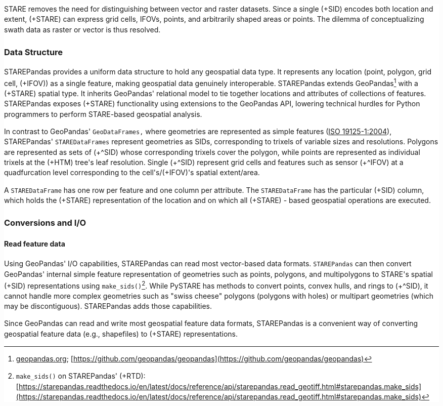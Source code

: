 [^21]: (+NASA) Earth-observing System Data and Information System EOSDIS distinguishes between 5 processing levels (0 through 5). Levels 1 and 2 are data "at full resolution, time-referenced, and annotated with[..] georeferencing parameters", which is what we reference with swath data. [https://www.earthdata.nasa.gov/engage/open-data-services-and-software/data-information-policy/data-levels](https://www.earthdata.nasa.gov/engage/open-data-services-and-software/data-information-policy/data-levels)

STARE removes the need for distinguishing between vector and raster datasets. Since a single (+SID) encodes both location and extent, (+STARE) can express grid cells, IFOVs, points, and arbitrarily shaped areas or points. The dilemma of conceptualizing swath data as raster or vector is thus resolved.

### Data Structure
STAREPandas provides a uniform data structure to hold any geospatial data type. It represents any location (point, polygon, grid cell, (+IFOV)) as a single feature, making geospatial data genuinely interoperable. STAREPandas extends GeoPandas[^36] with a (+STARE) spatial type. It inherits GeoPandas' relational model to tie together locations and attributes of collections of features. STAREPandas exposes (+STARE) functionality using extensions to the GeoPandas API, lowering technical hurdles for Python programmers to perform STARE-based geospatial analysis.

[^36]: [geopandas.org](https://geopandas.org/); [https://github.com/geopandas/geopandas](https://github.com/geopandas/geopandas)

In contrast to GeoPandas' `GeoDataFrames,` where geometries are represented as simple features ([ISO 19125-1:2004](https://www.iso.org/standard/40114.html)), STAREPandas' `STAREDataFrames` represent geometries as SIDs, corresponding to trixels of variable sizes and resolutions. Polygons are represented as sets of (+^SID) whose corresponding trixels cover the polygon, while points are represented as individual trixels at the (+HTM) tree's leaf resolution. Single (+^SID) represent grid cells and features such as sensor (+^IFOV) at a quadfurcation level corresponding to the cell's/(+IFOV)'s spatial extent/area.

A `STAREDataFrame` has one row per feature and one column per attribute. The `STAREDataFrame` has the particular (+SID) column, which holds the (+STARE) representation of the location and on which all (+STARE) - based geospatial operations are executed.

### Conversions and I/O

#### Read feature data

Using GeoPandas' I/O capabilities, STAREPandas can read most vector-based data formats. `STAREPandas` can then convert GeoPandas' internal simple feature representation of geometries such as points, polygons, and multipolygons to STARE's spatial (+SID) representations using `make_sids()`[^make_sids]. While PySTARE has methods to convert points, convex hulls, and rings to (+^SID), it cannot handle more complex geometries such as "swiss cheese" polygons (polygons with holes) or multipart geometries (which may be discontiguous). STAREPandas adds those capabilities.

[^make_sids]: `make_sids()` on STAREPandas' (+RTD):
[https://starepandas.readthedocs.io/en/latest/docs/reference/api/starepandas.read_geotiff.html#starepandas.make_sids](https://starepandas.readthedocs.io/en/latest/docs/reference/api/starepandas.read_geotiff.html#starepandas.make_sids)

Since GeoPandas can read and write most geospatial feature data formats, STAREPandas is a convenient way of converting geospatial feature data (e.g., shapefiles) to (+STARE) representations.


[^s2geom]: [https://s2geometry.io/](https://s2geometry.io/)
[^geographies]: [http://postgis.net/workshops/postgis-intro/geography.html](http://postgis.net/workshops/postgis-intro/geography.html)
[^spheregis]: [https://github.com/NiklasPhabian/SphereGIS](https://github.com/NiklasPhabian/SphereGIS)
[^0]: Anecdotally, consuming the majority of the time of geospatial analysis.
[^1]: Exceptions may be technologies like (+OPeNDAP) or (+WCS), which are mainly used as middleware and not (yet) designed for end-users.
[^31]: The SkyServer was built by Tom Barclay, Jim Gray, and Alex Szaley from the TerraServer [@Barclay1998; @Slutz1999] source code. The latter was a project demonstrating the real-world scalability of Microsoft SQL Server and Windows NT Server.
[^STARE_base]: [https://github.com/SpatioTemporal/STARE](https://github.com/SpatioTemporal/STARE)
[^swig]: [https://swig.org/](https://swig.org/)
[^pystare]: Github: [https://github.com/SpatioTemporal/pystare](https://github.com/SpatioTemporal/pystare); \newline Readthedocs: [https://pystare.readthedocs.io](https://pystare.readthedocs.io/en/latest/).
[^rtd]: [https://pystare.readthedocs.io/en/latest/](https://pystare.readthedocs.io/en/latest/)
[^pep]: [https://peps.python.org/](https://peps.python.org/)
[^pypi]: [https://pypi.org/](https://pypi.org/)
[^32]: Github: [https://github.com/SpatioTemporal/STAREmaster_py](https://github.com/SpatioTemporal/STAREmaster_py)
[^mod09ga]: [@MOD09GA]. [DOI [10.5067/MODIS/MOD09GA.006](http://dx.doi.org/10.5067/MODIS/MOD09GA.006)
[^mod09]: [@MOD09] [DOI: 10.5067/MODIS/MOD09.006](http://dx.doi.org/10.5067/MODIS/MOD09.006)
[^34]: [https://www.dask.org/](https://www.dask.org/)
[^35]: [https://github.com/SpatioTemporal/STAREPandas](https://github.com/SpatioTemporal/STAREPandas); [https://starepandas.readthedocs.io](https://starepandas.readthedocs.io)
[^read_geotiff]: `read_geotiff()` on STAREPandas' (+RTD): [https://starepandas.readthedocs.io/en/latest/docs/reference/api/starepandas.read_geotiff.html#starepandas.read_geotiff](https://starepandas.readthedocs.io/en/latest/docs/reference/api/starepandas.read_geotiff.html#starepandas.read_geotiff)
[^read_granule]: `read_granule()` on STAREPandas' (+RTD): [https://starepandas.readthedocs.io/en/latest/docs/reference/api/starepandas.read_granule.html](https://starepandas.readthedocs.io/en/latest/docs/reference/api/starepandas.read_granule.html)
[^to_array]: `to_array()` on STAREPandas' (+RTD): [https://starepandas.readthedocs.io/en/latest/docs/reference/api/starepandas.STAREDataFrame.to_array.html](https://starepandas.readthedocs.io/en/latest/docs/reference/api/starepandas.STAREDataFrame.to_array.html).
[^folder2catalog]: `folder2catalog()` on STAREPandas' (+RTD):
[^STARELite]: [https://github.com/SpatioTemporal/STARELite](https://github.com/SpatioTemporal/STARELite)
[^PostSTARE]: [https://github.com/SpatioTemporal/StarePostgresql](https://github.com/SpatioTemporal/StarePostgresql)
[^SciDB-STARE]: [https://github.com/NiklasPhabian/SciDB-STARE](https://github.com/NiklasPhabian/SciDB-STARE)
[^write_pods]: `write_pods()` on STAREPandas' (+RTD): [https://starepandas.readthedocs.io/en/latest/docs/reference/api/starepandas.STAREDataFrame.write_pods.html](https://starepandas.readthedocs.io/en/latest/docs/reference/api/starepandas.STAREDataFrame.write_pods.html).
[^read_pods]: `read_pods()` om STAREPandas' (+RTD): [https://starepandas.readthedocs.io/en/latest/docs/reference/api/starepandas.STAREDataFrame.read_pods.html](https://starepandas.readthedocs.io/en/latest/docs/reference/api/starepandas.STAREDataFrame.read_pods.html)
[^intersects]: `intersects()` on GeoPandas' (+RTD): [https://geopandas.org/en/stable/docs/reference/api/geopandas.GeoSeries.intersects.html](https://geopandas.org/en/stable/docs/reference/api/geopandas.GeoSeries.intersects.html)
[^disjoint]: `disjoint()` on GeoPandas' (+RTD): [https://geopandas.org/en/stable/docs/reference/api/geopandas.GeoSeries.disjoint.html](https://geopandas.org/en/stable/docs/reference/api/geopandas.GeoSeries.disjoint.html)
[^stare_join]: `stare_join()` on STAREPandas' (+RTD): [https://starepandas.readthedocs.io/en/latest/docs/reference/api/starepandas.stare_join.html?highlight=join#starepandas.stare_join](https://starepandas.readthedocs.io/en/latest/docs/reference/api/starepandas.stare_join.html?highlight=join#starepandas.stare_join)
[^stare_intersects]: `stare_intersects()` on STAREPandas' (+RTD): [https://starepandas.readthedocs.io/en/latest/docs/reference/api/starepandas.STAREDataFrame.stare_intersects.html](https://starepandas.readthedocs.io/en/latest/docs/reference/api/starepandas.STAREDataFrame.stare_intersects.html)
[^stare_disjoint]: `stare_disjoint()` on STAREPandas' (+RTD): [https://starepandas.readthedocs.io/en/latest/docs/reference/api/starepandas.STAREDataFrame.stare_disjoint.html](https://starepandas.readthedocs.io/en/latest/docs/reference/api/starepandas.STAREDataFrame.stare_disjoint.html)
[^hex]: `hex()` on STAREPandas' (+RTD): [https://starepandas.readthedocs.io/en/latest/docs/reference/api/starepandas.STAREDataFrame.hex.html](https://starepandas.readthedocs.io/en/latest/docs/reference/api/starepandas.STAREDataFrame.hex.html).
[^spatial_resolution]: `spatial_resolution()` on STAREPandas' (+RTD): [https://starepandas.readthedocs.io/en/latest/docs/reference/api/starepandas.STAREDataFrame.spatial_resolution.html](https://starepandas.readthedocs.io/en/latest/docs/reference/api/starepandas.STAREDataFrame.spatial_resolution.html)
[^trixel_area]: `trixel_area()` on STAREPandas' (+RTD): [https://starepandas.readthedocs.io/en/latest/docs/reference/api/starepandas.STAREDataFrame.trixel_area.html](https://starepandas.readthedocs.io/en/latest/docs/reference/api/starepandas.STAREDataFrame.trixel_area.html) 
[^to_stare_resolution]: `to_stare_resolution()` on STAREPandas' (+RTD): [https://starepandas.readthedocs.io/en/latest/docs/reference/api/starepandas.STAREDataFrame.to_stare_resolution.html](https://starepandas.readthedocs.io/en/latest/docs/reference/api/starepandas.STAREDataFrame.to_stare_resolution.html)
[^clear_to_resolution]: `clear_to_resolution()` on STAREPandas' RTD[https://starepandas.readthedocs.io/en/latest/docs/reference/api/starepandas.STAREDataFrame.clear_to_resolution.html](https://starepandas.readthedocs.io/en/latest/docs/reference/api/starepandas.STAREDataFrame.clear_to_resolution.html)  
[^groupby]: `groupby()` on Pandas' (+RTD): [https://pandas.pydata.org/pandas-docs/stable/reference/api/pandas.DataFrame.groupby.html](https://pandas.pydata.org/pandas-docs/stable/reference/api/pandas.DataFrame.groupby.html) 
[^unary_union]: `unary_union` on GeoPandas' (+RTD): [https://geopandas.org/en/stable/docs/reference/api/geopandas.GeoSeries.unary_union.html](https://geopandas.org/en/stable/docs/reference/api/geopandas.GeoSeries.unary_union.html)
[^dissolve]: `dissolve()` on GeoPandas' (+RTD): [https://geopandas.org/en/stable/docs/reference/api/geopandas.GeoDataFrame.dissolve.html](https://geopandas.org/en/stable/docs/reference/api/geopandas.GeoDataFrame.dissolve.html)
[^stare_dissolve]: `stare_dissolve()` on GeoPandas' (+RTD): [https://starepandas.readthedocs.io/en/latest/docs/reference/api/starepandas.STAREDataFrame.stare_dissolve.html](https://starepandas.readthedocs.io/en/latest/docs/reference/api/starepandas.STAREDataFrame.stare_dissolve.html) 
[^stare_union]: `stare_union` on STAREPandas' (+RTD): [https://starepandas.readthedocs.io/en/latest/docs/reference/api/starepandas.tools.spatial_conversions.compress_sids.html#starepandas.tools.spatial_conversions.compress_sids](https://starepandas.readthedocs.io/en/latest/docs/reference/api/starepandas.tools.spatial_conversions.compress_sids.html#starepandas.tools.spatial_conversions.compress_sids)
[^make_trixels]:  `make_trixels()`  on STAREPandas' (+RTD): [https://starepandas.readthedocs.io/en/latest/docs/reference/api/starepandas.STAREDataFrame.make_trixels.html](https://starepandas.readthedocs.io/en/latest/docs/reference/api/starepandas.STAREDataFrame.make_trixels.html) 
[^dask_geopandas]: [https://github.com/geopandas/dask-geopandas](https://github.com/geopandas/dask-geopandas)
[^dask]: [https://www.dask.org/](https://www.dask.org/)
[^spatialite]: [https://www.gaia-gis.it/fossil/libspatialite/index](https://www.gaia-gis.it/fossil/libspatialite/index)
[^geopackage]: [http://www.geopackage.org](http://www.geopackage.org/)
[^postgis]: [https://postgis.net/](https://postgis.net/)
[^starepods_py]: [https://github.com/SpatioTemporal/STAREPods_py](https://github.com/SpatioTemporal/STAREPods_py)
[^flexfs]: [https://www.paradigm4.com/technology/flexfs/](https://www.paradigm4.com/technology/flexfs/)
[^VNP46A2]: [@VNP46A2].  [DOI: 10.5067/VIIRS/VNP46A2.001](https://www.doi.org://10.5067/VIIRS/VNP46A2.001)
[^4]: [Google Earth Engine: (+VIIRS) Stray Light Corrected Nighttime Day/Night Band Composites Version 1](https://developers.google.com/earth-engine/datasets/catalog/NOAA_VIIRS_DNB_MONTHLY_V1_VCMSLCFG); [VIIRS Nighttime Day/Night Band Composites Version 1](https://developers.google.com/earth-engine/datasets/catalog/NOAA_VIIRS_DNB_MONTHLY_V1_VCMCFG)
[^5]: https://eogdata.mines.edu/products/vnl/
[^vnp02dnb]: [@VNP02DNB]. [DOI: 10.5067/VIIRS/VNP02DNB.002](https://www.doi.org/10.5067/VIIRS/VNP02DNB.002)
[^2]: And the VJ102DNB. We additionally needed to retrieve the geolocation products VNP03DNB/VJ103DNB products to extract the moon illumination intensity and the cloud mask products CLDMSK_L2_VIIRS_SNPP/CLDMSK_L2_VIIRS_NOAA20.
[^IMERG]: https://doi.org/10.5067/GPM/IMERG/3B-HH-L/06 ; [https://disc.gsfc.nasa.gov/datasets/GPM_3IMERGHHL_06/summary?keywords=%22IMERG%20late%22](https://disc.gsfc.nasa.gov/datasets/GPM_3IMERGHHL_06/summary?keywords=%22IMERG%20late%22)
[^9]: Various other methods for identifying the presence of an event could have been applied (e.g., a compound criterion composed of multiple simple criteria or a criterion based on the threshold of a new variable derived from existing variables).
[^cc3d]: [https://github.com/seung-lab/connected-components-3d/](https://github.com/seung-lab/connected-components-3d/)
[^ladsweb]: [https://ladsweb.modaps.eosdis.nasa.gov/](https://ladsweb.modaps.eosdis.nasa.gov/)
[^wkt]: [https://en.wikipedia.org/wiki/Well-known_text_representation_of_geometry](https://en.wikipedia.org/wiki/Well-known_text_representation_of_geometry)
[^12]: [https://www.earthdata.nasa.gov/esds/competitive-programs/access/stare](https://www.earthdata.nasa.gov/esds/competitive-programs/access/stare)
[^13]: https://ladsweb.modaps.eosdis.nasa.gov/learn/using-laads-apis/
[^14]: For all we know, this index might be a bbox btree. Free and Open Source Software (FOSS) implementations of a tile database, including their index, can be found in QuadTiles ([https://wiki.openstreetmap.org/wiki/QuadTiles](https://wiki.openstreetmap.org/wiki/QuadTiles) and mapnik.)
[^15]: [https://s2geometry.io/](https://s2geometry.io/)
[^16]: [https://s2geometry.io/devguide/s2cell_hierarchy](https://s2geometry.io/devguide/s2cell_hierarchy)